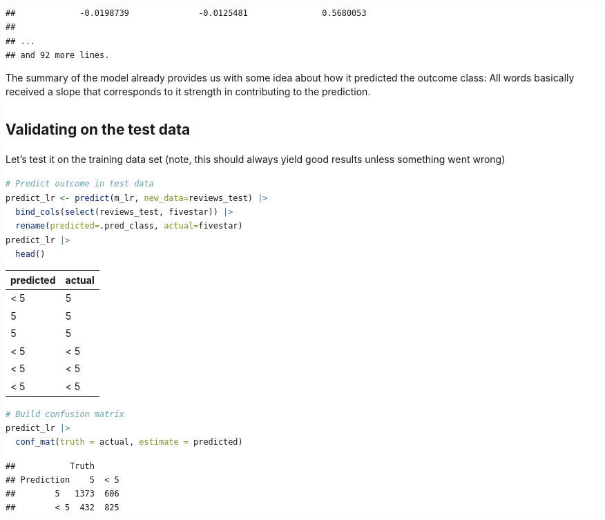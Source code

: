     ##             -0.0198739              -0.0125481               0.5680053  
    ## 
    ## ...
    ## and 92 more lines.

The summary of the model already provides us with some idea about how it
predicted the outcome class: All words basically received a slope that
corresponds to it strength in contributing to the prediction.

## Validating on the test data

Let’s test it on the training data set (note, this should always yield
good results unless something went wrong)

``` r
# Predict outcome in test data
predict_lr <- predict(m_lr, new_data=reviews_test) |>
  bind_cols(select(reviews_test, fivestar)) |>
  rename(predicted=.pred_class, actual=fivestar) 
predict_lr |> 
  head()
```

| predicted | actual |
|:----------|:-------|
| \< 5      | 5      |
| 5         | 5      |
| 5         | 5      |
| \< 5      | \< 5   |
| \< 5      | \< 5   |
| \< 5      | \< 5   |

``` r
# Build confusion matrix
predict_lr |> 
  conf_mat(truth = actual, estimate = predicted)
```

    ##           Truth
    ## Prediction    5  < 5
    ##        5   1373  606
    ##        < 5  432  825
